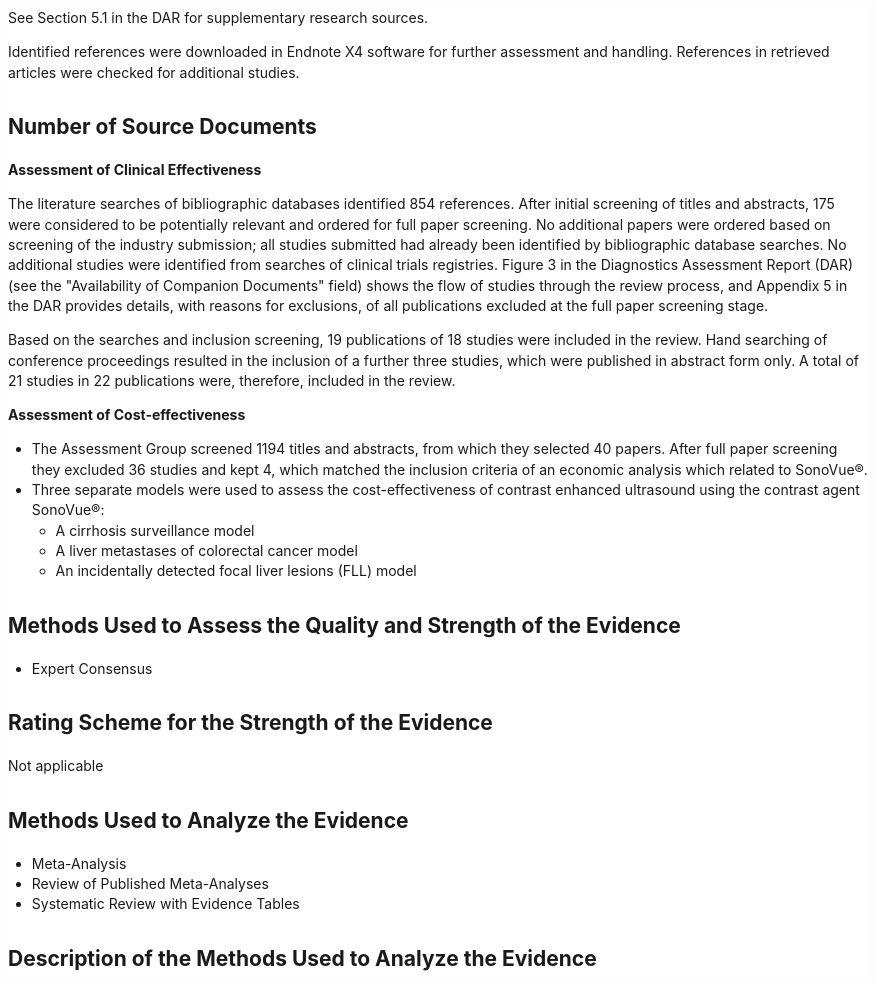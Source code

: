 

See Section 5.1 in the DAR for supplementary research sources.

Identified references were downloaded in Endnote X4 software for further assessment and handling. References in retrieved articles were checked for additional studies.

## Number of Source Documents



 **Assessment of Clinical Effectiveness**

The literature searches of bibliographic databases identified 854 references. After initial screening of titles and abstracts, 175 were considered to be potentially relevant and ordered for full paper screening. No additional papers were ordered based on screening of the industry submission; all studies submitted had already been identified by bibliographic database searches. No additional studies were identified from searches of clinical trials registries. Figure 3 in the Diagnostics Assessment Report (DAR) (see the "Availability of Companion Documents" field) shows the flow of studies through the review process, and Appendix 5 in the DAR provides details, with reasons for exclusions, of all publications excluded at the full paper screening stage.

Based on the searches and inclusion screening, 19 publications of 18 studies were included in the review. Hand searching of conference proceedings resulted in the inclusion of a further three studies, which were published in abstract form only. A total of 21 studies in 22 publications were, therefore, included in the review.

**Assessment of Cost-effectiveness**

  * The Assessment Group screened 1194 titles and abstracts, from which they selected 40 papers. After full paper screening they excluded 36 studies and kept 4, which matched the inclusion criteria of an economic analysis which related to SonoVue®. 
  * Three separate models were used to assess the cost-effectiveness of contrast enhanced ultrasound using the contrast agent SonoVue®: 
    * A cirrhosis surveillance model 
    * A liver metastases of colorectal cancer model 
    * An incidentally detected focal liver lesions (FLL) model 



## Methods Used to Assess the Quality and Strength of the Evidence

- Expert Consensus

## Rating Scheme for the Strength of the Evidence

<div class="content_para"><p>Not applicable</p></div>

## Methods Used to Analyze the Evidence

- Meta-Analysis
- Review of Published Meta-Analyses
- Systematic Review with Evidence Tables

## Description of the Methods Used to Analyze the Evidence
